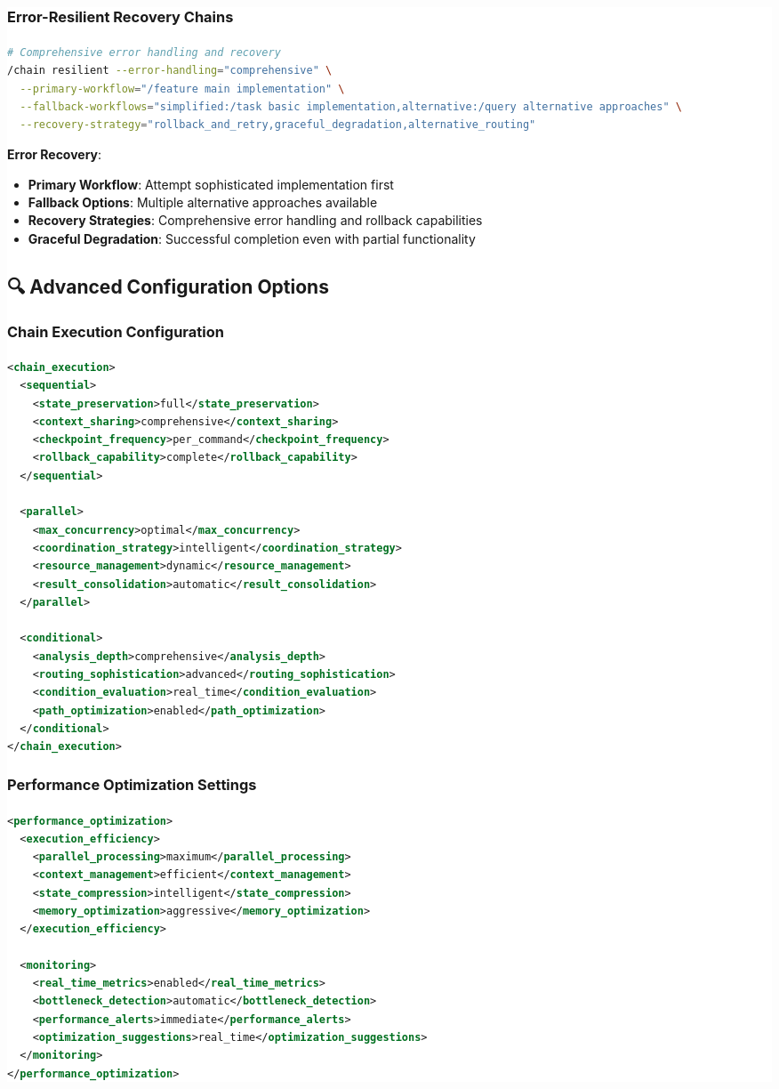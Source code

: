 ### Error-Resilient Recovery Chains

```bash
# Comprehensive error handling and recovery
/chain resilient --error-handling="comprehensive" \
  --primary-workflow="/feature main implementation" \
  --fallback-workflows="simplified:/task basic implementation,alternative:/query alternative approaches" \
  --recovery-strategy="rollback_and_retry,graceful_degradation,alternative_routing"
```

**Error Recovery**:
- **Primary Workflow**: Attempt sophisticated implementation first
- **Fallback Options**: Multiple alternative approaches available
- **Recovery Strategies**: Comprehensive error handling and rollback capabilities
- **Graceful Degradation**: Successful completion even with partial functionality

## 🔍 Advanced Configuration Options

### Chain Execution Configuration

```xml
<chain_execution>
  <sequential>
    <state_preservation>full</state_preservation>
    <context_sharing>comprehensive</context_sharing>
    <checkpoint_frequency>per_command</checkpoint_frequency>
    <rollback_capability>complete</rollback_capability>
  </sequential>
  
  <parallel>
    <max_concurrency>optimal</max_concurrency>
    <coordination_strategy>intelligent</coordination_strategy>
    <resource_management>dynamic</resource_management>
    <result_consolidation>automatic</result_consolidation>
  </parallel>
  
  <conditional>
    <analysis_depth>comprehensive</analysis_depth>
    <routing_sophistication>advanced</routing_sophistication>
    <condition_evaluation>real_time</condition_evaluation>
    <path_optimization>enabled</path_optimization>
  </conditional>
</chain_execution>
```

### Performance Optimization Settings

```xml
<performance_optimization>
  <execution_efficiency>
    <parallel_processing>maximum</parallel_processing>
    <context_management>efficient</context_management>
    <state_compression>intelligent</state_compression>
    <memory_optimization>aggressive</memory_optimization>
  </execution_efficiency>
  
  <monitoring>
    <real_time_metrics>enabled</real_time_metrics>
    <bottleneck_detection>automatic</bottleneck_detection>
    <performance_alerts>immediate</performance_alerts>
    <optimization_suggestions>real_time</optimization_suggestions>
  </monitoring>
</performance_optimization>
```